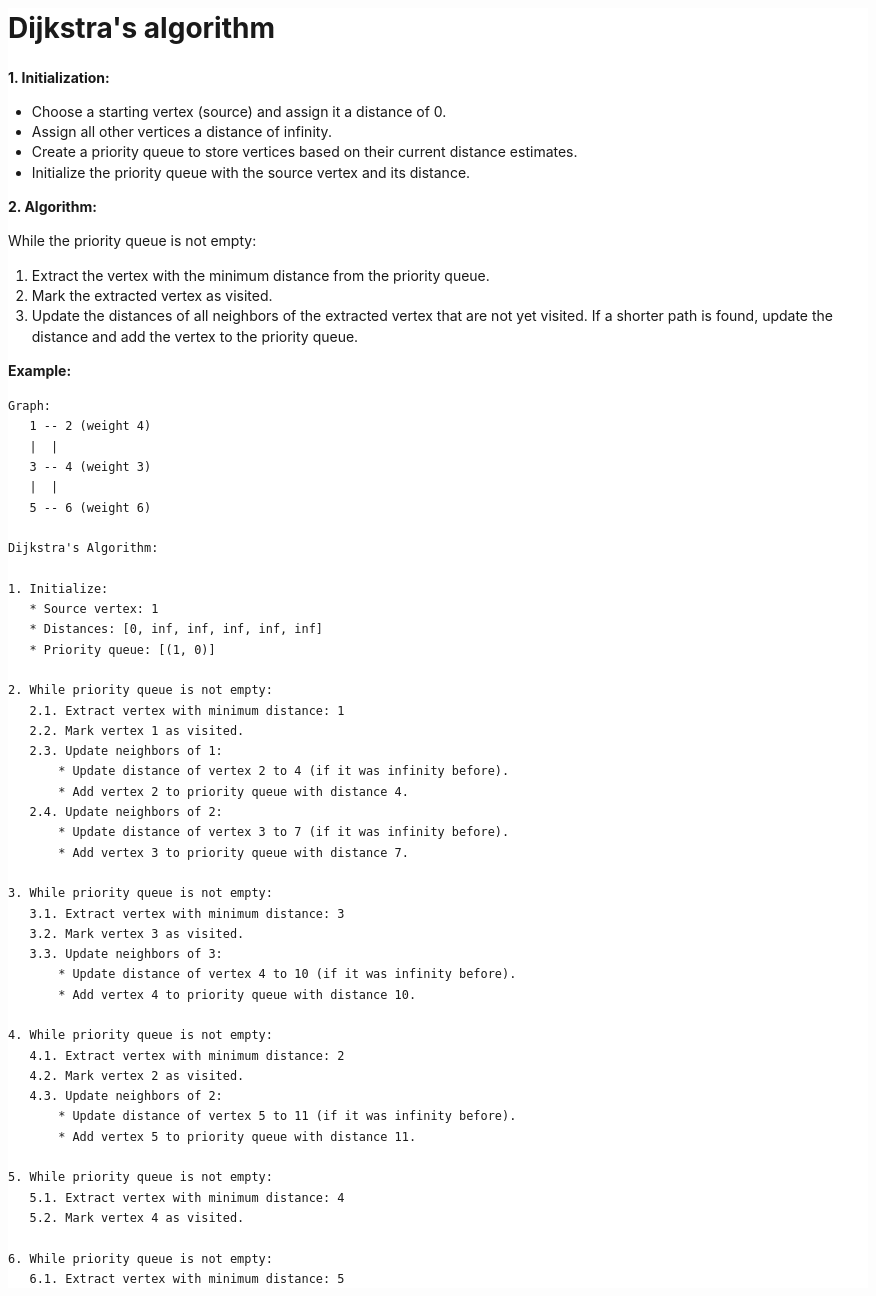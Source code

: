 # Dijkstra's algorithm 

**1. Initialization:**

- Choose a starting vertex (source) and assign it a distance of 0.
- Assign all other vertices a distance of infinity.
- Create a priority queue to store vertices based on their current distance estimates.
- Initialize the priority queue with the source vertex and its distance.

**2. Algorithm:**

While the priority queue is not empty:

1. Extract the vertex with the minimum distance from the priority queue.
2. Mark the extracted vertex as visited.
3. Update the distances of all neighbors of the extracted vertex that are not yet visited. If a shorter path is found, update the distance and add the vertex to the priority queue.

**Example:**

```
Graph:
   1 -- 2 (weight 4)
   |  |
   3 -- 4 (weight 3)
   |  |
   5 -- 6 (weight 6)

Dijkstra's Algorithm:

1. Initialize:
   * Source vertex: 1
   * Distances: [0, inf, inf, inf, inf, inf]
   * Priority queue: [(1, 0)]

2. While priority queue is not empty:
   2.1. Extract vertex with minimum distance: 1
   2.2. Mark vertex 1 as visited.
   2.3. Update neighbors of 1:
       * Update distance of vertex 2 to 4 (if it was infinity before).
       * Add vertex 2 to priority queue with distance 4.
   2.4. Update neighbors of 2:
       * Update distance of vertex 3 to 7 (if it was infinity before).
       * Add vertex 3 to priority queue with distance 7.

3. While priority queue is not empty:
   3.1. Extract vertex with minimum distance: 3
   3.2. Mark vertex 3 as visited.
   3.3. Update neighbors of 3:
       * Update distance of vertex 4 to 10 (if it was infinity before).
       * Add vertex 4 to priority queue with distance 10.

4. While priority queue is not empty:
   4.1. Extract vertex with minimum distance: 2
   4.2. Mark vertex 2 as visited.
   4.3. Update neighbors of 2:
       * Update distance of vertex 5 to 11 (if it was infinity before).
       * Add vertex 5 to priority queue with distance 11.

5. While priority queue is not empty:
   5.1. Extract vertex with minimum distance: 4
   5.2. Mark vertex 4 as visited.

6. While priority queue is not empty:
   6.1. Extract vertex with minimum distance: 5
```